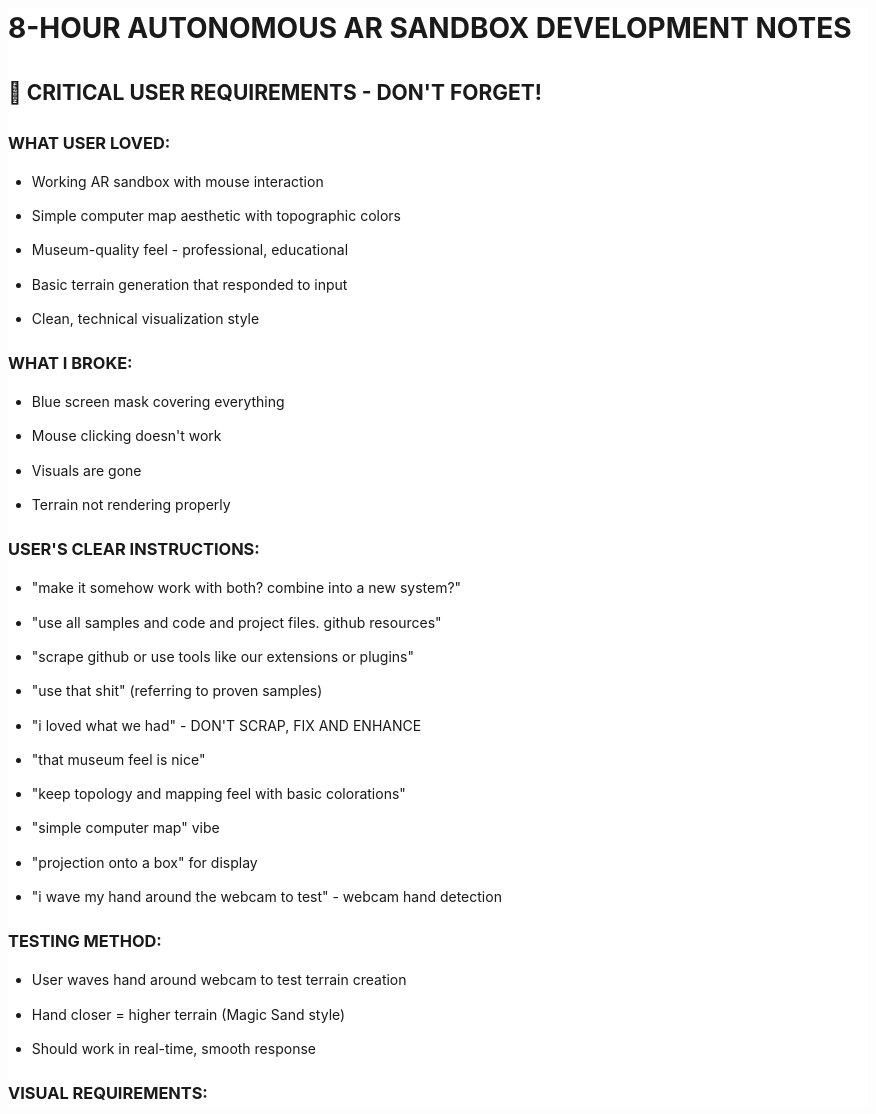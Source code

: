# 8-HOUR AUTONOMOUS AR SANDBOX DEVELOPMENT NOTES

## 🎯 CRITICAL USER REQUIREMENTS - DON'T FORGET!

### **WHAT USER LOVED:**

- Working AR sandbox with mouse interaction

- Simple computer map aesthetic with topographic colors

- Museum-quality feel - professional, educational

- Basic terrain generation that responded to input

- Clean, technical visualization style

### **WHAT I BROKE:**

- Blue screen mask covering everything

- Mouse clicking doesn't work

- Visuals are gone

- Terrain not rendering properly

### **USER'S CLEAR INSTRUCTIONS:**

- "make it somehow work with both? combine into a new system?"

- "use all samples and code and project files. github resources"

- "scrape github or use tools like our extensions or plugins"

- "use that shit" (referring to proven samples)

- "i loved what we had" - DON'T SCRAP, FIX AND ENHANCE

- "that museum feel is nice"

- "keep topology and mapping feel with basic colorations"

- "simple computer map" vibe

- "projection onto a box" for display

- "i wave my hand around the webcam to test" - webcam hand detection

### **TESTING METHOD:**

- User waves hand around webcam to test terrain creation

- Hand closer = higher terrain (Magic Sand style)

- Should work in real-time, smooth response

### **VISUAL REQUIREMENTS:**
